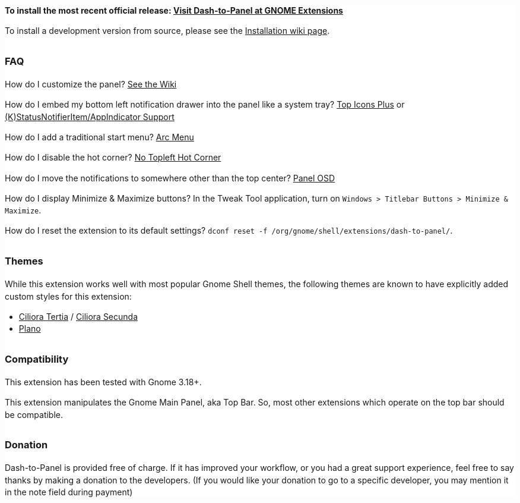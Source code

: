**To install the most recent official release:
[Visit Dash-to-Panel at GNOME Extensions](https://extensions.gnome.org/extension/1160/dash-to-panel/)**

To install a development version from source, please see the [Installation wiki page](https://github.com/jderose9/dash-to-panel/wiki/Installation).

## 
### FAQ

How do I customize the panel? [See the Wiki](https://github.com/home-sweet-gnome/dash-to-panel/wiki/Enable-and-Customize#customize-it)

How do I embed my bottom left notification drawer into the panel like a system tray? [Top Icons Plus](https://extensions.gnome.org/extension/2311/topicons-plus) or [(K)StatusNotifierItem/AppIndicator Support](https://extensions.gnome.org/extension/615/appindicator-support)

How do I add a traditional start menu? [Arc Menu](https://extensions.gnome.org/extension/1228/arc-menu/)

How do I disable the hot corner? [No Topleft Hot Corner](https://extensions.gnome.org/extension/118/no-topleft-hot-corner)

How do I move the notifications to somewhere other than the top center? [Panel OSD](https://extensions.gnome.org/extension/708/panel-osd)

How do I display Minimize & Maximize buttons? In the Tweak Tool application, turn on `Windows > Titlebar Buttons > Minimize & Maximize`.

How do I reset the extension to its default settings? `dconf reset -f /org/gnome/shell/extensions/dash-to-panel/`.

## 
### Themes
While this extension works well with most popular Gnome Shell themes, the following themes are known to have explicitly added custom styles for this extension:
- [Ciliora Tertia](https://github.com/zagortenay333/ciliora-tertia-shell) / [Ciliora Secunda](https://github.com/zagortenay333/ciliora-secunda-shell)
- [Plano](https://github.com/lassekongo83/plano-theme)


## 
### Compatibility

This extension has been tested with Gnome 3.18+.

This extension manipulates the Gnome Main Panel, aka Top Bar. So, most other extensions which operate on the top bar should be compatible.

## 
### Donation

Dash-to-Panel is provided free of charge. If it has improved your workflow, or you had a great support experience, feel free to say thanks by making a donation to the developers. (If you would like your donation to go to a specific developer, you may mention it in the note field during payment)
